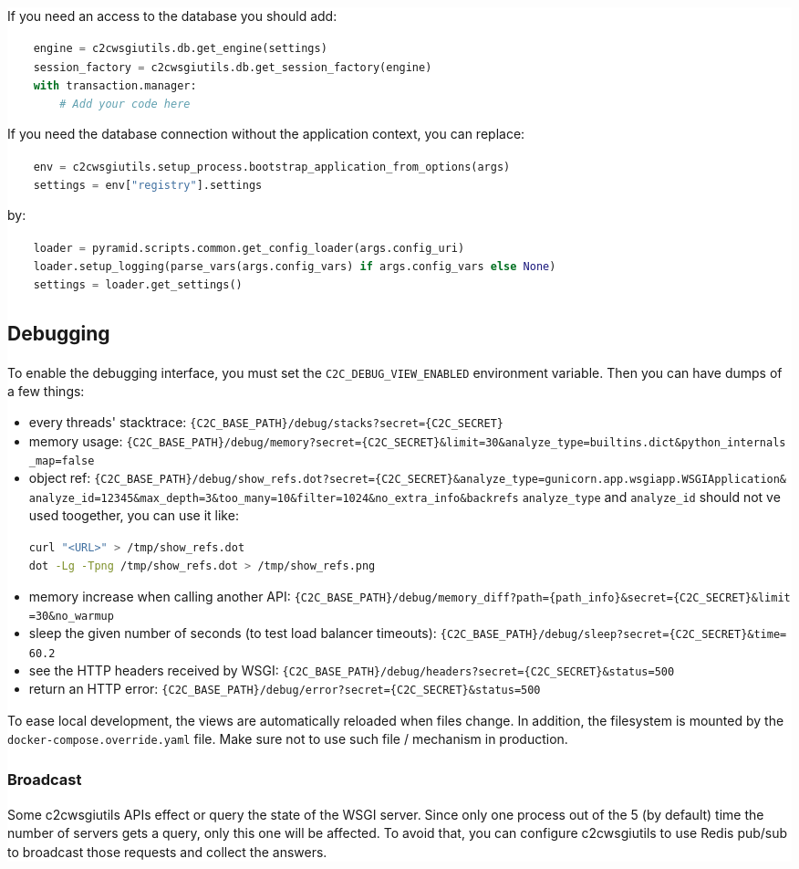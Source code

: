 If you need an access to the database you should add:

```python
    engine = c2cwsgiutils.db.get_engine(settings)
    session_factory = c2cwsgiutils.db.get_session_factory(engine)
    with transaction.manager:
        # Add your code here
```

If you need the database connection without the application context, you can replace:

```python
    env = c2cwsgiutils.setup_process.bootstrap_application_from_options(args)
    settings = env["registry"].settings
```

by:

```python
    loader = pyramid.scripts.common.get_config_loader(args.config_uri)
    loader.setup_logging(parse_vars(args.config_vars) if args.config_vars else None)
    settings = loader.get_settings()
```

## Debugging

To enable the debugging interface, you must set the `C2C_DEBUG_VIEW_ENABLED` environment variable. Then you can
have dumps of a few things:

- every threads' stacktrace: `{C2C_BASE_PATH}/debug/stacks?secret={C2C_SECRET}`
- memory usage: `{C2C_BASE_PATH}/debug/memory?secret={C2C_SECRET}&limit=30&analyze_type=builtins.dict&python_internals_map=false`
- object ref: `{C2C_BASE_PATH}/debug/show_refs.dot?secret={C2C_SECRET}&analyze_type=gunicorn.app.wsgiapp.WSGIApplication&analyze_id=12345&max_depth=3&too_many=10&filter=1024&no_extra_info&backrefs`
  `analyze_type` and `analyze_id` should not ve used toogether, you can use it like:
  ```bash
  curl "<URL>" > /tmp/show_refs.dot
  dot -Lg -Tpng /tmp/show_refs.dot > /tmp/show_refs.png
  ```
- memory increase when calling another API: `{C2C_BASE_PATH}/debug/memory_diff?path={path_info}&secret={C2C_SECRET}&limit=30&no_warmup`
- sleep the given number of seconds (to test load balancer timeouts): `{C2C_BASE_PATH}/debug/sleep?secret={C2C_SECRET}&time=60.2`
- see the HTTP headers received by WSGI: `{C2C_BASE_PATH}/debug/headers?secret={C2C_SECRET}&status=500`
- return an HTTP error: `{C2C_BASE_PATH}/debug/error?secret={C2C_SECRET}&status=500`

To ease local development, the views are automatically reloaded when files change. In addition, the filesystem is mounted by the `docker-compose.override.yaml` file. Make sure not to use such file / mechanism in production.

### Broadcast

Some c2cwsgiutils APIs effect or query the state of the WSGI server. Since only one process out of the 5
(by default) time the number of servers gets a query, only this one will be affected. To avoid that, you
can configure c2cwsgiutils to use Redis pub/sub to broadcast those requests and collect the answers.
